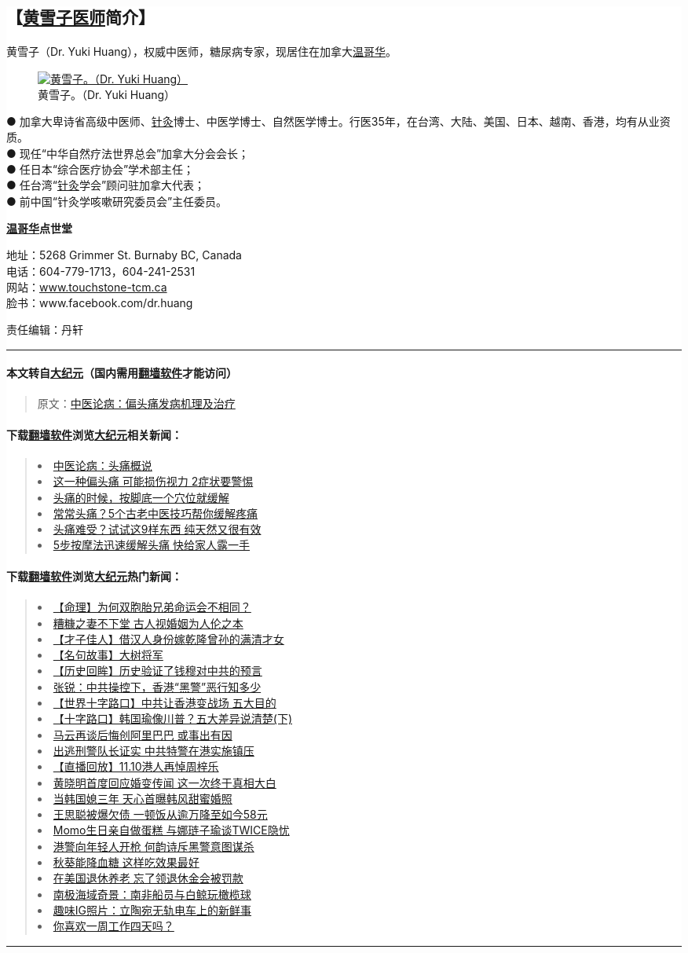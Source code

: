 <h2>【<a href="https://www.epochtimes.com/gb/tag/%e9%bb%83%e9%9b%aa%e5%ad%90%e9%86%ab%e5%b8%ab.md">黄雪子医师</a>简介】</h2>
<p>黄雪子（Dr. Yuki Huang），权威中医师，糖尿病专家，现居住在加拿大<a href="https://www.epochtimes.com/gb/tag/%e6%ba%ab%e5%93%a5%e8%8f%af.md">温哥华</a>。</p>
<figure id="attachment_11574457" class="wp-caption aligncenter" style="width: 232px;"><a href="https://i.epochtimes.com/assets/uploads/2019/10/Huang-Xuezi-Yuki-profile-crop3.jpg"><img class=" wp-image-11574457" src="https://i.epochtimes.com/assets/uploads/2019/10/Huang-Xuezi-Yuki-profile-crop3.jpg" alt="黄雪子。（Dr. Yuki Huang）" width="232" b="310" /></a><figcaption class="wp-caption-text">黄雪子。（Dr. Yuki Huang）</figcaption></figure>
<p>● 加拿大卑诗省高级中医师、<a href="https://www.epochtimes.com/gb/tag/%e9%87%9d%e7%81%b8.md">针灸</a>博士、中医学博士、自然医学博士。行医35年，在台湾、大陆、美国、日本、越南、香港，均有从业资质。<br />
● 现任“中华自然疗法世界总会”加拿大分会会长；<br />
● 任日本“综合医疗协会”学术部主任；<br />
● 任台湾“<a href="https://www.epochtimes.com/gb/tag/%e9%87%9d%e7%81%b8.md">针灸</a>学会”顾问驻加拿大代表；<br />
● 前中国“针灸学咳嗽研究委员会”主任委员。</p>
<p><strong><a href="https://www.epochtimes.com/gb/tag/%e6%ba%ab%e5%93%a5%e8%8f%af.md">温哥华</a>点世堂</strong></p>
<p>地址：5268 Grimmer St. Burnaby BC, Canada<br />
电话：604-779-1713，604-241-2531<br />
网站：<a href="http://www.touchstone-tcm.ca/">www.touchstone-tcm.ca</a><br />
脸书：www.facebook.com/dr.huang</p>
<p>责任编辑：丹轩</p>

<hr>

#### 本文转自<a href="http://www.epochtimes.com">大纪元</a>（国内需用<a href="https://git.io/JesJV">翻墙软件</a>才能访问）
> 原文：<a href="http://www.epochtimes.com/gb/19/11/13/n11653702.htm">中医论病：偏头痛发病机理及治疗</a>


#### 下载<a href="https://git.io/JesJV">翻墙软件</a>浏览<a href="http://www.epochtimes.com">大纪元</a>相关新闻：
> <li><a href="http://www.epochtimes.com/gb/19/11/13/n11651833.htm">中医论病：头痛概说</a></li>
> <li><a href="http://www.epochtimes.com/gb/19/5/28/n11284999.htm">这一种偏头痛 可能损伤视力 2症状要警惕</a></li>
> <li><a href="http://www.epochtimes.com/gb/19/2/5/n11026380.htm">头痛的时候，按脚底一个穴位就缓解</a></li>
> <li><a href="http://www.epochtimes.com/gb/18/7/27/n10593640.htm">常常头痛？5个古老中医技巧帮你缓解疼痛</a></li>
> <li><a href="http://www.epochtimes.com/gb/18/7/20/n10578790.htm">头痛难受？试试这9样东西 纯天然又很有效</a></li>
> <li><a href="http://www.epochtimes.com/gb/18/5/19/n10409555.htm">5步按摩法迅速缓解头痛 快给家人露一手</a></li>

#### 下载<a href="https://git.io/JesJV">翻墙软件</a>浏览<a href="http://www.epochtimes.com">大纪元</a>热门新闻：
> <li><a href="http://www.epochtimes.com/gb/19/10/21/n11602738.htm">【命理】为何双胞胎兄弟命运会不相同？</a></li>
> <li><a href="http://www.epochtimes.com/gb/15/4/21/n4416242.htm">糟糠之妻不下堂 古人视婚姻为人伦之本</a></li>
> <li><a href="http://www.epochtimes.com/gb/19/10/31/n11625562.htm">【才子佳人】借汉人身份嫁乾隆曾孙的满清才女</a></li>
> <li><a href="http://www.epochtimes.com/gb/18/4/16/n10309074.htm">【名句故事】大树将军</a></li>
> <li><a href="http://www.epochtimes.com/gb/19/10/30/n11623041.htm">【历史回眸】历史验证了钱穆对中共的预言</a></li>
> <li><a href="http://www.epochtimes.com/gb/19/11/11/n11649028.htm">张锐：中共操控下，香港“黑警”恶行知多少</a></li>
> <li><a href="http://www.epochtimes.com/gb/19/11/12/n11649418.htm">【世界十字路口】中共让香港变战场 五大目的</a></li>
> <li><a href="http://www.epochtimes.com/gb/19/11/11/n11646672.htm">【十字路口】韩国瑜像川普？五大差异说清楚(下)</a></li>
> <li><a href="http://www.epochtimes.com/gb/19/11/10/n11645886.htm">马云再谈后悔创阿里巴巴 或事出有因</a></li>
> <li><a href="http://www.epochtimes.com/gb/19/11/10/n11646181.htm">出逃刑警队长证实 中共特警在港实施镇压</a></li>
> <li><a href="http://www.epochtimes.com/gb/19/11/8/n11641005.htm">【直播回放】11.10港人再悼周梓乐</a></li>
> <li><a href="http://www.epochtimes.com/gb/19/11/10/n11646097.htm">黄晓明首度回应婚变传闻 这一次终于真相大白</a></li>
> <li><a href="http://www.epochtimes.com/gb/19/11/10/n11645023.htm">当韩国媳三年 天心首曝韩风甜蜜婚照</a></li>
> <li><a href="http://www.epochtimes.com/gb/19/11/11/n11648918.htm">王思聪被爆欠债 一顿饭从逾万降至如今58元</a></li>
> <li><a href="http://www.epochtimes.com/gb/19/11/9/n11644322.htm">Momo生日亲自做蛋糕 与娜琏子瑜谈TWICE隐忧</a></li>
> <li><a href="http://www.epochtimes.com/gb/19/11/8/n11642764.htm">港警向年轻人开枪 何韵诗斥黑警意图谋杀</a></li>
> <li><a href="http://www.epochtimes.com/gb/19/11/11/n11646512.htm">秋葵能降血糖  这样吃效果最好</a></li>
> <li><a href="http://www.epochtimes.com/gb/19/11/11/n11646581.htm">在美国退休养老  忘了领退休金会被罚款</a></li>
> <li><a href="http://www.epochtimes.com/gb/19/11/11/n11646836.htm">南极海域奇景：南非船员与白鲸玩橄榄球</a></li>
> <li><a href="http://www.epochtimes.com/gb/19/11/10/n11645143.htm">趣味IG照片：立陶宛无轨电车上的新鲜事</a></li>
> <li><a href="http://www.epochtimes.com/gb/19/11/10/n11645304.htm">你喜欢一周工作四天吗？</a></li>
<hr>
